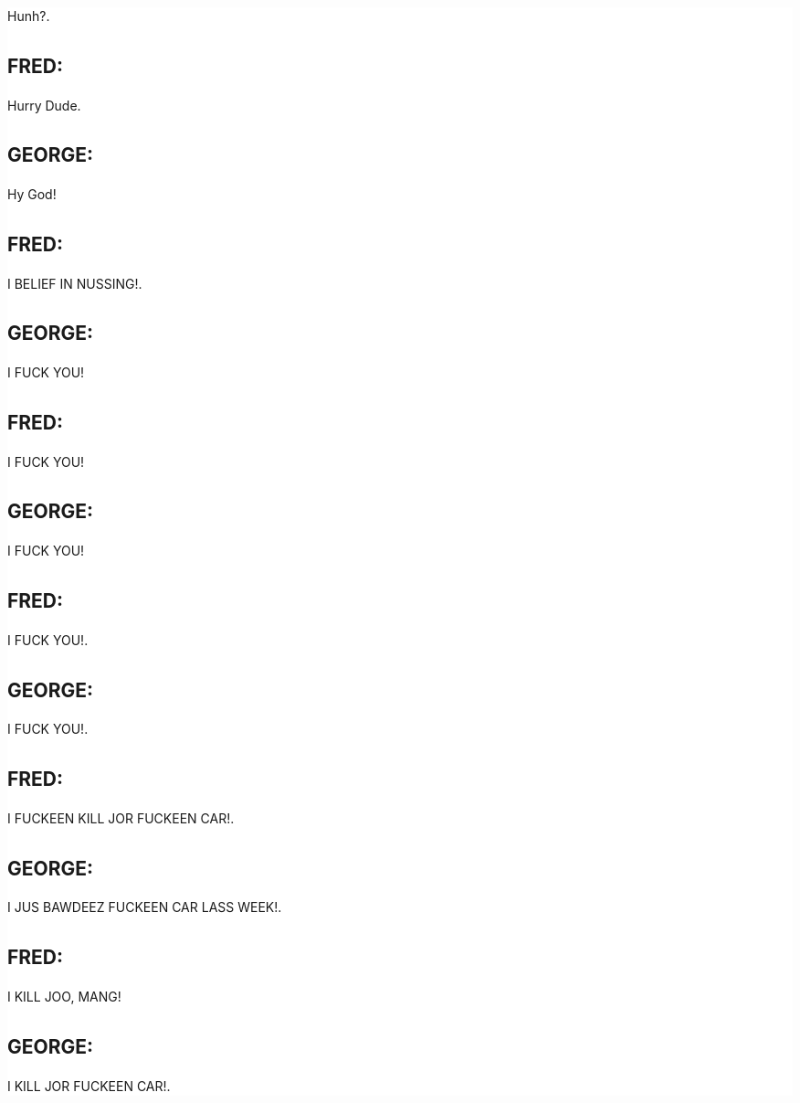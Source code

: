 Hunh?.

## FRED:

Hurry Dude.

## GEORGE:

Hy God!

## FRED:

I BELIEF IN NUSSING!.

## GEORGE:

I FUCK YOU!

## FRED:

I FUCK YOU!

## GEORGE:

I FUCK YOU!

## FRED:

I FUCK YOU!.

## GEORGE:

I FUCK YOU!.

## FRED:

I FUCKEEN KILL JOR FUCKEEN CAR!.

## GEORGE:

I JUS BAWDEEZ FUCKEEN CAR LASS WEEK!.

## FRED:

I KILL JOO, MANG!

## GEORGE:

I KILL JOR FUCKEEN CAR!.

